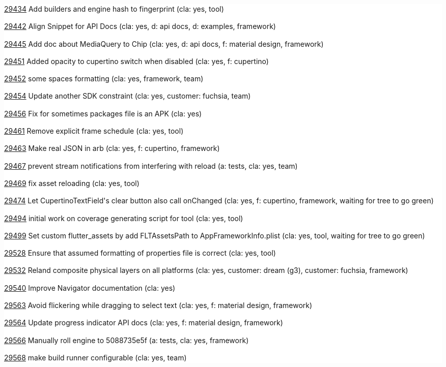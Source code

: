 [29434](https://github.com/flutter/flutter/pull/29434) Add builders and engine hash to fingerprint (cla: yes, tool)

[29442](https://github.com/flutter/flutter/pull/29442) Align Snippet for API Docs (cla: yes, d: api docs, d: examples, framework)

[29445](https://github.com/flutter/flutter/pull/29445) Add doc about MediaQuery to Chip (cla: yes, d: api docs, f: material design, framework)

[29451](https://github.com/flutter/flutter/pull/29451) Added opacity to cupertino switch when disabled (cla: yes, f: cupertino)

[29452](https://github.com/flutter/flutter/pull/29452) some spaces formatting (cla: yes, framework, team)

[29454](https://github.com/flutter/flutter/pull/29454) Update another SDK constraint (cla: yes, customer: fuchsia, team)

[29456](https://github.com/flutter/flutter/pull/29456) Fix for sometimes packages file is an APK (cla: yes)

[29461](https://github.com/flutter/flutter/pull/29461) Remove explicit frame schedule (cla: yes, tool)

[29463](https://github.com/flutter/flutter/pull/29463) Make real JSON in arb (cla: yes, f: cupertino, framework)

[29467](https://github.com/flutter/flutter/pull/29467) prevent stream notifications from interfering with reload (a: tests, cla: yes, team)

[29469](https://github.com/flutter/flutter/pull/29469) fix asset reloading (cla: yes, tool)

[29474](https://github.com/flutter/flutter/pull/29474) Let CupertinoTextField's clear button also call onChanged (cla: yes, f: cupertino, framework, waiting for tree to go green)

[29494](https://github.com/flutter/flutter/pull/29494) initial work on coverage generating script for tool (cla: yes, tool)

[29499](https://github.com/flutter/flutter/pull/29499) Set custom flutter_assets by add FLTAssetsPath to AppFrameworkInfo.plist (cla: yes, tool, waiting for tree to go green)

[29528](https://github.com/flutter/flutter/pull/29528) Ensure that assumed formatting of properties file is correct (cla: yes, tool)

[29532](https://github.com/flutter/flutter/pull/29532) Reland composite physical layers on all platforms (cla: yes, customer: dream (g3), customer: fuchsia, framework)

[29540](https://github.com/flutter/flutter/pull/29540) Improve Navigator documentation (cla: yes)

[29563](https://github.com/flutter/flutter/pull/29563) Avoid flickering while dragging to select text (cla: yes, f: material design, framework)

[29564](https://github.com/flutter/flutter/pull/29564) Update progress indicator API docs (cla: yes, f: material design, framework)

[29566](https://github.com/flutter/flutter/pull/29566) Manually roll engine to 5088735e5f (a: tests, cla: yes, framework)

[29568](https://github.com/flutter/flutter/pull/29568) make build runner configurable (cla: yes, team)
